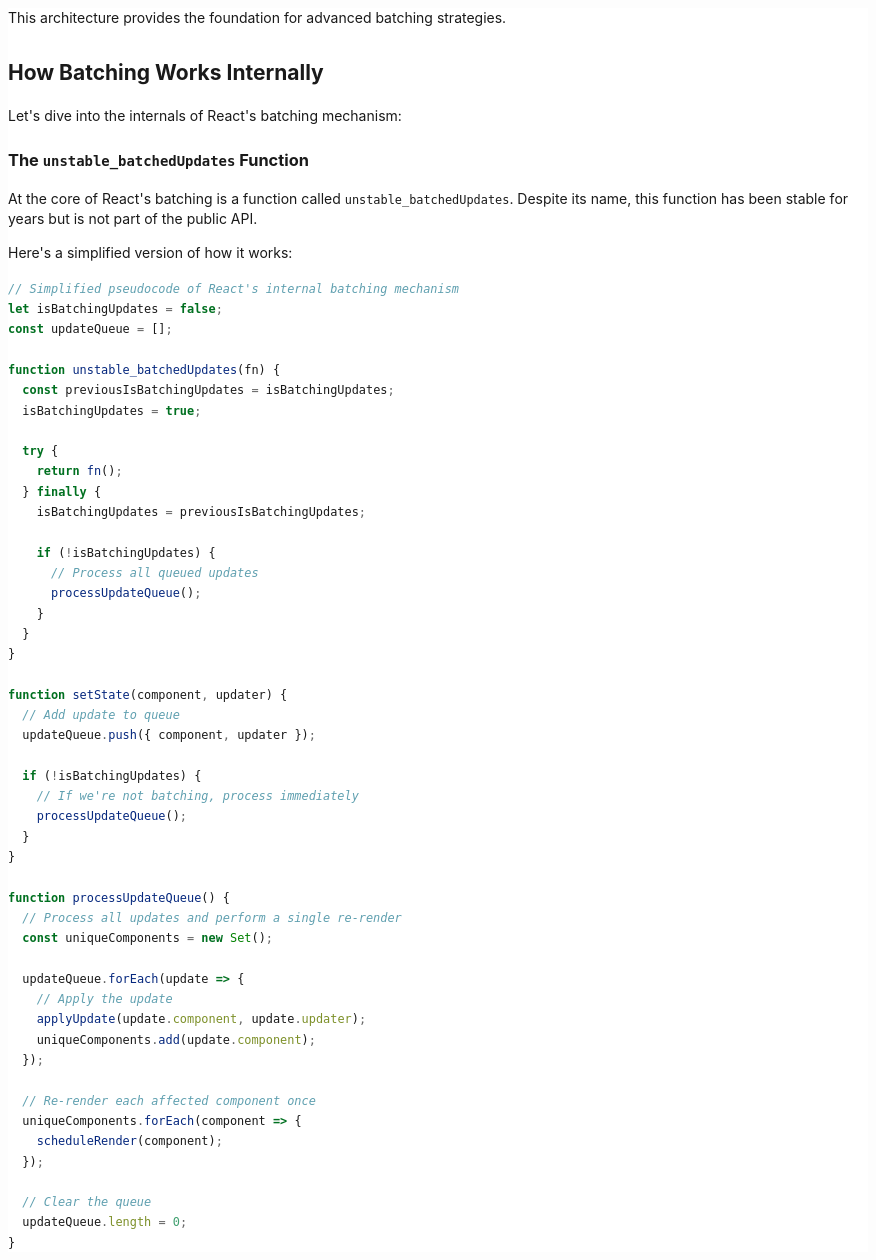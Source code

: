 This architecture provides the foundation for advanced batching strategies.

## How Batching Works Internally

Let's dive into the internals of React's batching mechanism:

### The `unstable_batchedUpdates` Function

At the core of React's batching is a function called `unstable_batchedUpdates`. Despite its name, this function has been stable for years but is not part of the public API.

Here's a simplified version of how it works:

```jsx
// Simplified pseudocode of React's internal batching mechanism
let isBatchingUpdates = false;
const updateQueue = [];

function unstable_batchedUpdates(fn) {
  const previousIsBatchingUpdates = isBatchingUpdates;
  isBatchingUpdates = true;
  
  try {
    return fn();
  } finally {
    isBatchingUpdates = previousIsBatchingUpdates;
  
    if (!isBatchingUpdates) {
      // Process all queued updates
      processUpdateQueue();
    }
  }
}

function setState(component, updater) {
  // Add update to queue
  updateQueue.push({ component, updater });
  
  if (!isBatchingUpdates) {
    // If we're not batching, process immediately
    processUpdateQueue();
  }
}

function processUpdateQueue() {
  // Process all updates and perform a single re-render
  const uniqueComponents = new Set();
  
  updateQueue.forEach(update => {
    // Apply the update
    applyUpdate(update.component, update.updater);
    uniqueComponents.add(update.component);
  });
  
  // Re-render each affected component once
  uniqueComponents.forEach(component => {
    scheduleRender(component);
  });
  
  // Clear the queue
  updateQueue.length = 0;
}
```

